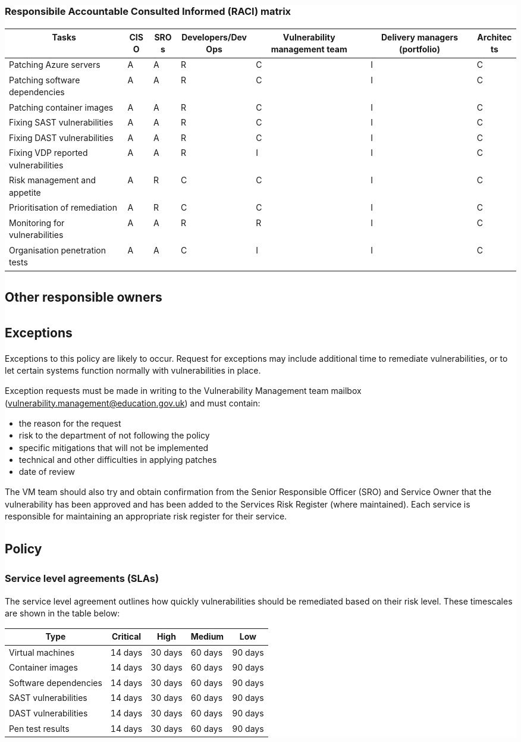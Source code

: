 ### Responsibile Accountable Consulted Informed (RACI) matrix

| Tasks                               | CISO  | SROs  | Developers/DevOps | Vulnerability management team | Delivery managers (portfolio) | Architects |
| ----------------------------------- | ----- | ----- | ----------------- | ----------------------------- | ----------------------------- | ---------- |
| Patching Azure servers              | A     | A     | R                 | C                             | I                             | C          |
| Patching software dependencies      | A     | A     | R                 | C                             | I                             | C          |
| Patching container images           | A     | A     | R                 | C                             | I                             | C          |
| Fixing SAST vulnerabilities         | A     | A     | R                 | C                             | I                             | C          |
| Fixing DAST vulnerabilities         | A     | A     | R                 | C                             | I                             | C          |
| Fixing VDP reported vulnerabilities | A     | A     | R                 | I                             | I                             | C          |
| Risk management and appetite        | A     | R     | C                 | C                             | I                             | C          |
| Prioritisation of remediation       | A     | R     | C                 | C                             | I                             | C          |
| Monitoring for vulnerabilities      | A     | A     | R                 | R                             | I                             | C          |
| Organisation penetration tests      | A     | A     | C                 | I                             | I                             | C          |

## Other responsible owners

## Exceptions
Exceptions to this policy are likely to occur. Request for exceptions may include additional time to remediate vulnerabilities, or to let certain systems function normally with vulnerabilities in place. 

Exception requests must be made in writing to the Vulnerability Management team mailbox (vulnerability.management@education.gov.uk) and must contain: 

* the reason for the request
* risk to the department of not following the policy
* specific mitigations that will not be implemented
* technical and other difficulties in applying patches
* date of review 
  
The VM team should also try and obtain confirmation from the Senior Responsible Officer (SRO) and Service Owner that the vulnerability has been approved and has been added to the Services Risk Register (where maintained). Each service is responsible for maintaining an appropriate risk register for their service.

## Policy

### Service level agreements (SLAs)
The service level agreement outlines how quickly vulnerabilities should be remediated based on their risk level. These timescales are shown in the table below:

| Type                  | Critical   | High        | Medium  | Low     | 
| --------------------- | ---------- | ----------- | ------- | ------- |
| Virtual machines      | 14 days    | 30 days     | 60 days | 90 days |
| Container images      | 14 days    | 30 days     | 60 days | 90 days |
| Software dependencies | 14 days    | 30 days     | 60 days | 90 days |
| SAST vulnerabilities  | 14 days    | 30 days     | 60 days | 90 days |
| DAST vulnerabilities  | 14 days    | 30 days     | 60 days | 90 days |
| Pen test results      | 14 days    | 30 days     | 60 days | 90 days |